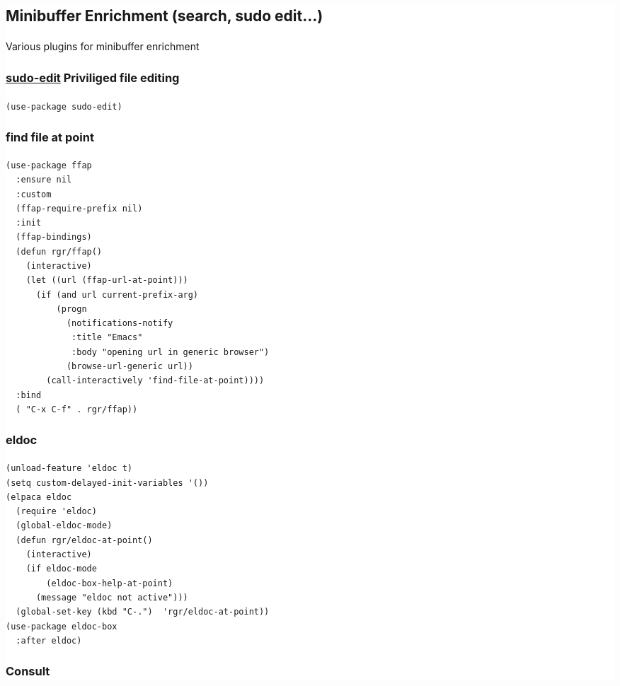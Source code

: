 
## Minibuffer Enrichment (search, sudo edit&hellip;)

Various plugins for minibuffer enrichment


### [sudo-edit](https://github.com/nflath/sudo-edit) Priviliged file editing

    (use-package sudo-edit)


### find file at point

    (use-package ffap
      :ensure nil
      :custom
      (ffap-require-prefix nil)
      :init
      (ffap-bindings)
      (defun rgr/ffap()
        (interactive)
        (let ((url (ffap-url-at-point)))
          (if (and url current-prefix-arg)
              (progn
                (notifications-notify
                 :title "Emacs"
                 :body "opening url in generic browser")
                (browse-url-generic url))
            (call-interactively 'find-file-at-point))))
      :bind
      ( "C-x C-f" . rgr/ffap))


### eldoc

    (unload-feature 'eldoc t)
    (setq custom-delayed-init-variables '())
    (elpaca eldoc
      (require 'eldoc)
      (global-eldoc-mode)
      (defun rgr/eldoc-at-point()
        (interactive)
        (if eldoc-mode
            (eldoc-box-help-at-point)
          (message "eldoc not active")))
      (global-set-key (kbd "C-.")  'rgr/eldoc-at-point))
    (use-package eldoc-box
      :after eldoc)


### Consult
